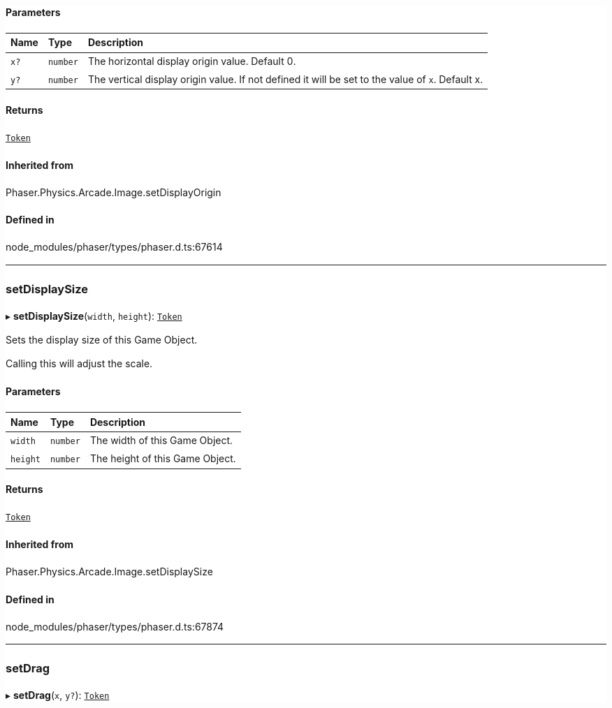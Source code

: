 #### Parameters

| Name | Type | Description |
| :------ | :------ | :------ |
| `x?` | `number` | The horizontal display origin value. Default 0. |
| `y?` | `number` | The vertical display origin value. If not defined it will be set to the value of `x`. Default x. |

#### Returns

[`Token`](Pickups_Token.Token.md)

#### Inherited from

Phaser.Physics.Arcade.Image.setDisplayOrigin

#### Defined in

node_modules/phaser/types/phaser.d.ts:67614

___

### setDisplaySize

▸ **setDisplaySize**(`width`, `height`): [`Token`](Pickups_Token.Token.md)

Sets the display size of this Game Object.

Calling this will adjust the scale.

#### Parameters

| Name | Type | Description |
| :------ | :------ | :------ |
| `width` | `number` | The width of this Game Object. |
| `height` | `number` | The height of this Game Object. |

#### Returns

[`Token`](Pickups_Token.Token.md)

#### Inherited from

Phaser.Physics.Arcade.Image.setDisplaySize

#### Defined in

node_modules/phaser/types/phaser.d.ts:67874

___

### setDrag

▸ **setDrag**(`x`, `y?`): [`Token`](Pickups_Token.Token.md)
